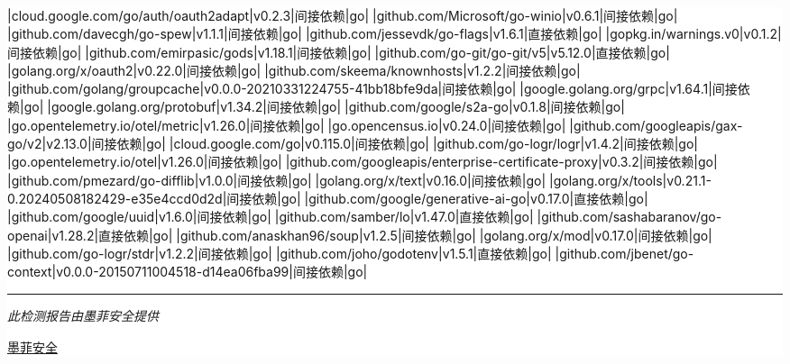 |cloud.google.com/go/auth/oauth2adapt|v0.2.3|间接依赖|go|
|github.com/Microsoft/go-winio|v0.6.1|间接依赖|go|
|github.com/davecgh/go-spew|v1.1.1|间接依赖|go|
|github.com/jessevdk/go-flags|v1.6.1|直接依赖|go|
|gopkg.in/warnings.v0|v0.1.2|间接依赖|go|
|github.com/emirpasic/gods|v1.18.1|间接依赖|go|
|github.com/go-git/go-git/v5|v5.12.0|直接依赖|go|
|golang.org/x/oauth2|v0.22.0|间接依赖|go|
|github.com/skeema/knownhosts|v1.2.2|间接依赖|go|
|github.com/golang/groupcache|v0.0.0-20210331224755-41bb18bfe9da|间接依赖|go|
|google.golang.org/grpc|v1.64.1|间接依赖|go|
|google.golang.org/protobuf|v1.34.2|间接依赖|go|
|github.com/google/s2a-go|v0.1.8|间接依赖|go|
|go.opentelemetry.io/otel/metric|v1.26.0|间接依赖|go|
|go.opencensus.io|v0.24.0|间接依赖|go|
|github.com/googleapis/gax-go/v2|v2.13.0|间接依赖|go|
|cloud.google.com/go|v0.115.0|间接依赖|go|
|github.com/go-logr/logr|v1.4.2|间接依赖|go|
|go.opentelemetry.io/otel|v1.26.0|间接依赖|go|
|github.com/googleapis/enterprise-certificate-proxy|v0.3.2|间接依赖|go|
|github.com/pmezard/go-difflib|v1.0.0|间接依赖|go|
|golang.org/x/text|v0.16.0|间接依赖|go|
|golang.org/x/tools|v0.21.1-0.20240508182429-e35e4ccd0d2d|间接依赖|go|
|github.com/google/generative-ai-go|v0.17.0|直接依赖|go|
|github.com/google/uuid|v1.6.0|间接依赖|go|
|github.com/samber/lo|v1.47.0|直接依赖|go|
|github.com/sashabaranov/go-openai|v1.28.2|直接依赖|go|
|github.com/anaskhan96/soup|v1.2.5|间接依赖|go|
|golang.org/x/mod|v0.17.0|间接依赖|go|
|github.com/go-logr/stdr|v1.2.2|间接依赖|go|
|github.com/joho/godotenv|v1.5.1|直接依赖|go|
|github.com/jbenet/go-context|v0.0.0-20150711004518-d14ea06fba99|间接依赖|go|


------

*此检测报告由墨菲安全提供*

[墨菲安全](www.murphysec.com)